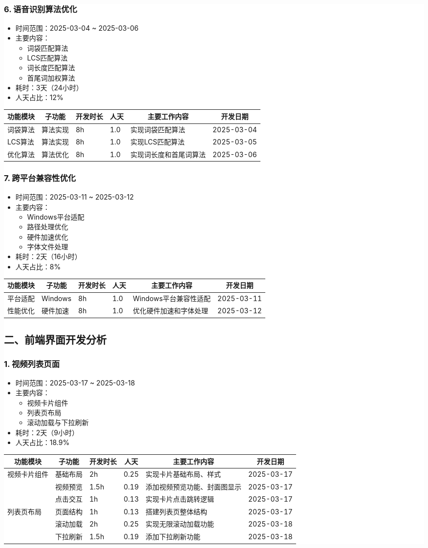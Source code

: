 ### 6. 语音识别算法优化
- 时间范围：2025-03-04 ~ 2025-03-06
- 主要内容：
  - 词袋匹配算法
  - LCS匹配算法
  - 词长度匹配算法
  - 首尾词加权算法
- 耗时：3天（24小时）
- 人天占比：12%

| 功能模块 | 子功能 | 开发时长 | 人天 | 主要工作内容 | 开发日期 |
|---------|--------|----------|------|-------------|----------|
| 词袋算法 | 算法实现 | 8h | 1.0 | 实现词袋匹配算法 | 2025-03-04 |
| LCS算法 | 算法实现 | 8h | 1.0 | 实现LCS匹配算法 | 2025-03-05 |
| 优化算法 | 算法优化 | 8h | 1.0 | 实现词长度和首尾词算法 | 2025-03-06 |

### 7. 跨平台兼容性优化
- 时间范围：2025-03-11 ~ 2025-03-12
- 主要内容：
  - Windows平台适配
  - 路径处理优化
  - 硬件加速优化
  - 字体文件处理
- 耗时：2天（16小时）
- 人天占比：8%

| 功能模块 | 子功能 | 开发时长 | 人天 | 主要工作内容 | 开发日期 |
|---------|--------|----------|------|-------------|----------|
| 平台适配 | Windows | 8h | 1.0 | Windows平台兼容性适配 | 2025-03-11 |
| 性能优化 | 硬件加速 | 8h | 1.0 | 优化硬件加速和字体处理 | 2025-03-12 |

## 二、前端界面开发分析

### 1. 视频列表页面
- 时间范围：2025-03-17 ~ 2025-03-18
- 主要内容：
  - 视频卡片组件
  - 列表页布局
  - 滚动加载与下拉刷新
- 耗时：2天（9小时）
- 人天占比：18.9%

| 功能模块 | 子功能 | 开发时长 | 人天 | 主要工作内容 | 开发日期 |
|---------|--------|----------|------|-------------|----------|
| 视频卡片组件 | 基础布局 | 2h | 0.25 | 实现卡片基础布局、样式 | 2025-03-17 |
| | 视频预览 | 1.5h | 0.19 | 添加视频预览功能、封面图显示 | 2025-03-17 |
| | 点击交互 | 1h | 0.13 | 实现卡片点击跳转逻辑 | 2025-03-17 |
| 列表页布局 | 页面结构 | 1h | 0.13 | 搭建列表页整体结构 | 2025-03-17 |
| | 滚动加载 | 2h | 0.25 | 实现无限滚动加载功能 | 2025-03-18 |
| | 下拉刷新 | 1.5h | 0.19 | 添加下拉刷新功能 | 2025-03-18 |
